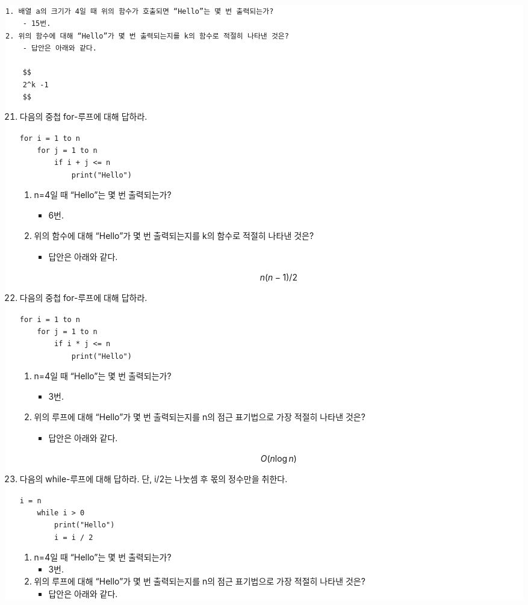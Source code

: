     1. 배열 a의 크기가 4일 때 위의 함수가 호출되면 “Hello”는 몇 번 출력되는가?
        - 15번.
    2. 위의 함수에 대해 “Hello”가 몇 번 출력되는지를 k의 함수로 적절히 나타낸 것은?
        - 답안은 아래와 같다.
        
        $$
        2^k -1
        $$
        
21. 다음의 중첩 for-루프에 대해 답하라.
    
    ```
    for i = 1 to n
    	for j = 1 to n
    		if i + j <= n
    			print("Hello")
    ```
    
    1. n=4일 때 “Hello”는 몇 번 출력되는가?
        - 6번.
    2. 위의 함수에 대해 “Hello”가 몇 번 출력되는지를 k의 함수로 적절히 나타낸 것은?
        - 답안은 아래와 같다.
        
        $$
        n(n-1)/2
        $$
        
22. 다음의 중첩 for-루프에 대해 답하라.
    
    ```
    for i = 1 to n
    	for j = 1 to n
    		if i * j <= n
    			print("Hello")
    ```
    
    1. n=4일 때 “Hello”는 몇 번 출력되는가?
        - 3번.
    2. 위의 루프에 대해 “Hello”가 몇 번 출력되는지를 n의 점근 표기법으로 가장 적절히 나타낸 것은?
        - 답안은 아래와 같다.
        
        $$
        O(n\log{n})
        $$
        
23. 다음의 while-루프에 대해 답하라. 단, i/2는 나눗셈 후 몫의 정수만을 취한다.
    
    ```
    i = n
    	while i > 0
    		print("Hello")
    		i = i / 2
    ```
    
    1. n=4일 때 “Hello”는 몇 번 출력되는가?
        - 3번.
    2. 위의 루프에 대해 “Hello”가 몇 번 출력되는지를 n의 점근 표기법으로 가장 적절히 나타낸 것은?
        - 답안은 아래와 같다.
        